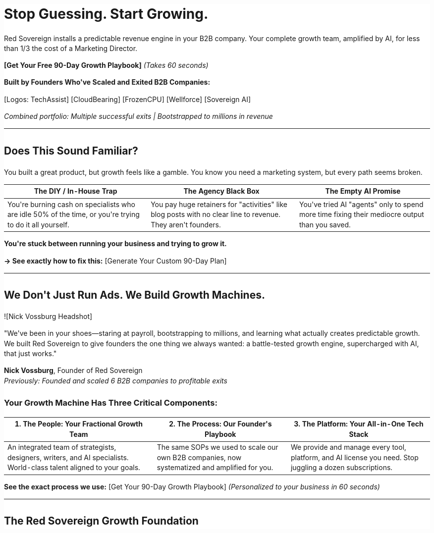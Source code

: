 # **Stop Guessing. Start Growing.**

Red Sovereign installs a predictable revenue engine in your B2B company. Your complete growth team, amplified by AI, for less than 1/3 the cost of a Marketing Director.

**\[Get Your Free 90-Day Growth Playbook\]** *(Takes 60 seconds)*

**Built by Founders Who've Scaled and Exited B2B Companies:**

\[Logos: TechAssist\] \[CloudBearing\] \[FrozenCPU\] \[Wellforce\] \[Sovereign AI\]

*Combined portfolio: Multiple successful exits | Bootstrapped to millions in revenue*

---

## **Does This Sound Familiar?**

You built a great product, but growth feels like a gamble. You know you need a marketing system, but every path seems broken.

| The DIY / In-House Trap | The Agency Black Box | The Empty AI Promise |
| ----- | ----- | ----- |
| You're burning cash on specialists who are idle 50% of the time, or you're trying to do it all yourself. | You pay huge retainers for "activities" like blog posts with no clear line to revenue. They aren't founders. | You've tried AI "agents" only to spend more time fixing their mediocre output than you saved. |

**You're stuck between running your business and trying to grow it.**

**→ See exactly how to fix this:** \[Generate Your Custom 90-Day Plan\]

---

## **We Don't Just Run Ads. We Build Growth Machines.**

\!\[Nick Vossburg Headshot\]

"We've been in your shoes—staring at payroll, bootstrapping to millions, and learning what actually creates predictable growth. We built Red Sovereign to give founders the one thing we always wanted: a battle-tested growth engine, supercharged with AI, that just works."

**Nick Vossburg**, Founder of Red Sovereign  
 *Previously: Founded and scaled 6 B2B companies to profitable exits*

### **Your Growth Machine Has Three Critical Components:**

| 1\. The People: Your Fractional Growth Team | 2\. The Process: Our Founder's Playbook | 3\. The Platform: Your All-in-One Tech Stack |
| ----- | ----- | ----- |
| An integrated team of strategists, designers, writers, and AI specialists. World-class talent aligned to your goals. | The same SOPs we used to scale our own B2B companies, now systematized and amplified for you. | We provide and manage every tool, platform, and AI license you need. Stop juggling a dozen subscriptions. |

**See the exact process we use:** \[Get Your 90-Day Growth Playbook\] *(Personalized to your business in 60 seconds)*

---

## **The Red Sovereign Growth Foundation**
